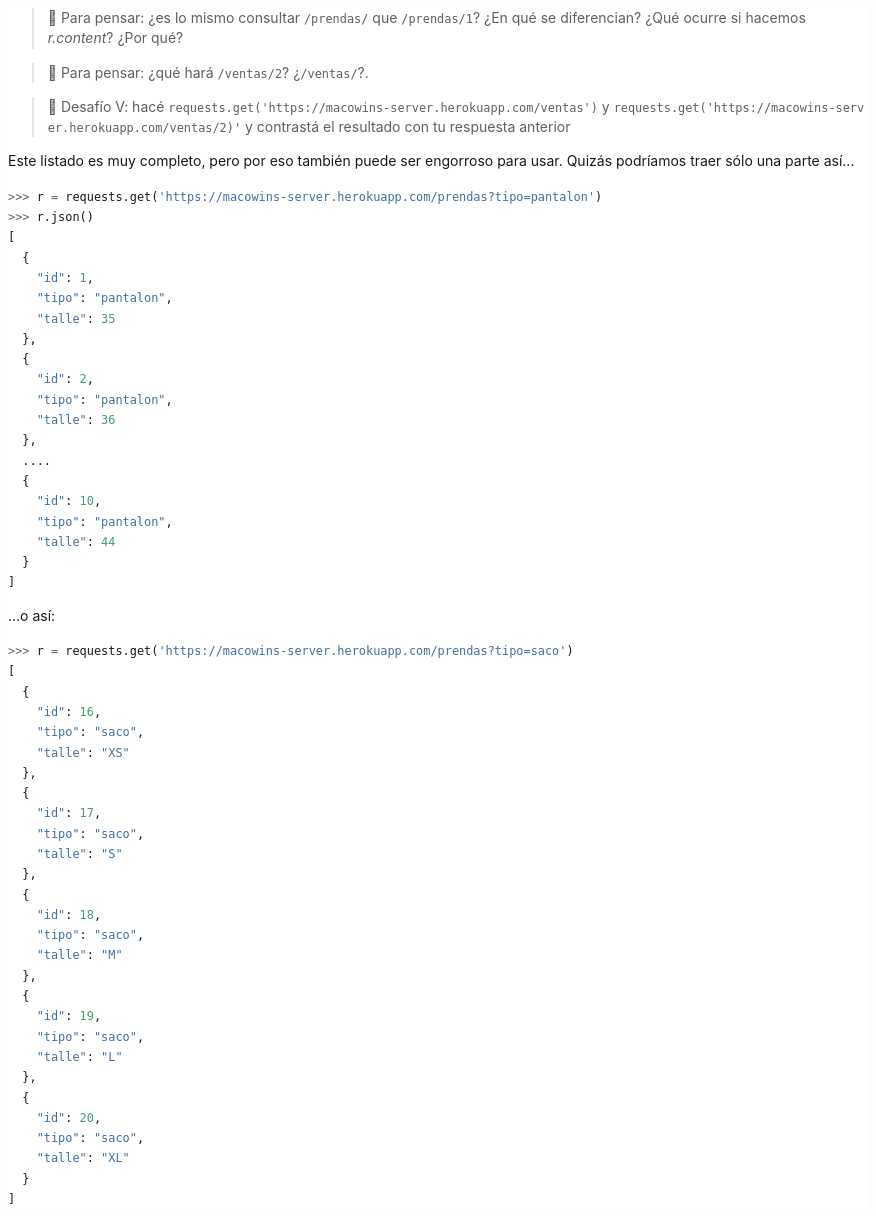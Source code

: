 > 🤔 Para pensar: ¿es lo mismo consultar `/prendas/` que `/prendas/1`? ¿En qué se diferencian? ¿Qué ocurre si hacemos _r.content_? ¿Por qué?

> 🤔 Para pensar: ¿qué hará `/ventas/2`? ¿`/ventas/`?.

> 🏅 Desafío V: hacé `requests.get('https://macowins-server.herokuapp.com/ventas')` y `requests.get('https://macowins-server.herokuapp.com/ventas/2)'` y contrastá el resultado con tu respuesta anterior

Este listado es muy completo, pero por eso también puede ser engorroso para usar. Quizás podríamos traer sólo una parte así...

```python
>>> r = requests.get('https://macowins-server.herokuapp.com/prendas?tipo=pantalon')
>>> r.json()
[
  {
    "id": 1,
    "tipo": "pantalon",
    "talle": 35
  },
  {
    "id": 2,
    "tipo": "pantalon",
    "talle": 36
  },
  ....
  {
    "id": 10,
    "tipo": "pantalon",
    "talle": 44
  }
]
```

...o así:

```python
>>> r = requests.get('https://macowins-server.herokuapp.com/prendas?tipo=saco')
[
  {
    "id": 16,
    "tipo": "saco",
    "talle": "XS"
  },
  {
    "id": 17,
    "tipo": "saco",
    "talle": "S"
  },
  {
    "id": 18,
    "tipo": "saco",
    "talle": "M"
  },
  {
    "id": 19,
    "tipo": "saco",
    "talle": "L"
  },
  {
    "id": 20,
    "tipo": "saco",
    "talle": "XL"
  }
]
```
